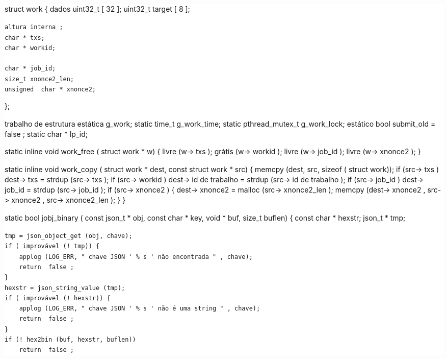 struct work {
	dados uint32_t [ 32 ];
	uint32_t target [ 8 ];

	altura interna ;
	char * txs;
	char * workid;

	char * job_id;
	size_t xnonce2_len;
	unsigned  char * xnonce2;
};

 trabalho de estrutura estática g_work;
static  time_t g_work_time;
static  pthread_mutex_t g_work_lock;
estático  bool submit_old = false ;
static  char * lp_id;

static  inline  void  work_free ( struct work * w)
{
	livre (w-> txs );
	grátis (w-> workid );
	livre (w-> job_id );
	livre (w-> xnonce2 );
}

static  inline  void  work_copy ( struct work * dest, const  struct work * src)
{
	memcpy (dest, src, sizeof ( struct work));
	if (src-> txs )
		dest-> txs = strdup (src-> txs );
	if (src-> workid )
		dest-> id de trabalho = strdup (src-> id de trabalho );
	if (src-> job_id )
		dest-> job_id = strdup (src-> job_id );
	if (src-> xnonce2 ) {
		dest-> xnonce2 = malloc (src-> xnonce2_len );
		memcpy (dest-> xnonce2 , src-> xnonce2 , src-> xnonce2_len );
	}
}

static  bool  jobj_binary ( const  json_t * obj, const  char * key,
			void * buf, size_t buflen)
{
	const  char * hexstr;
	json_t * tmp;

	tmp = json_object_get (obj, chave);
	if ( improvável (! tmp)) {
		applog (LOG_ERR, " chave JSON ' % s ' não encontrada " , chave);
		return  false ;
	}
	hexstr = json_string_value (tmp);
	if ( improvável (! hexstr)) {
		applog (LOG_ERR, " chave JSON ' % s ' não é uma string " , chave);
		return  false ;
	}
	if (! hex2bin (buf, hexstr, buflen))
		return  false ;
